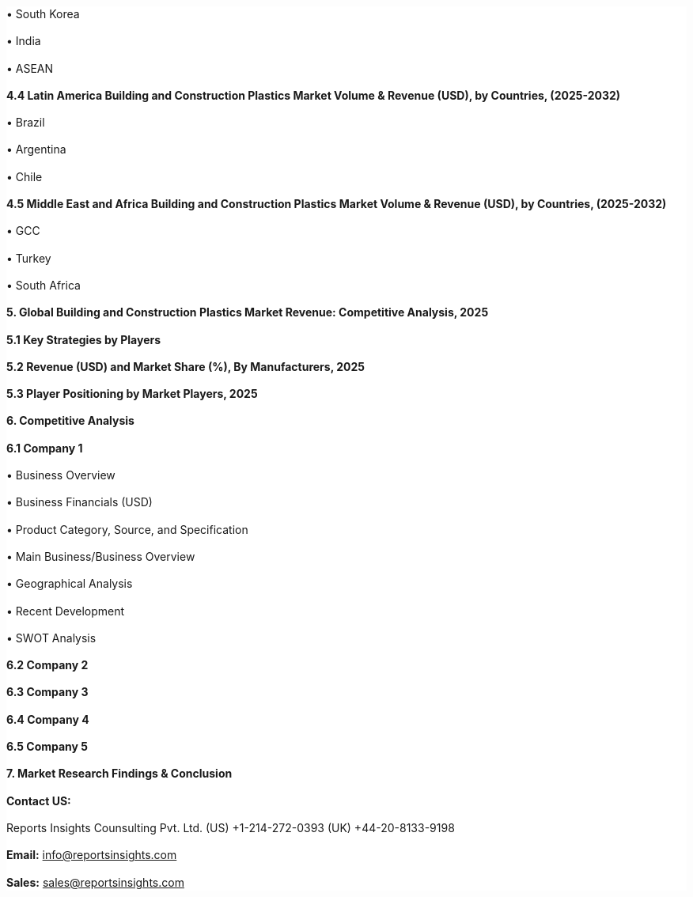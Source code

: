 • South Korea

• India

• ASEAN

<strong>4.4 Latin America Building and Construction Plastics Market Volume &amp; Revenue (USD), by Countries, (2025-2032)</strong>

• Brazil

• Argentina

• Chile

<strong>4.5 Middle East and Africa Building and Construction Plastics Market Volume &amp; Revenue (USD), by Countries, (2025-2032)</strong>

• GCC

• Turkey

• South Africa

<strong>5. Global Building and Construction Plastics Market Revenue: Competitive Analysis, 2025</strong>

<strong>5.1 Key Strategies by Players</strong>

<strong>5.2 Revenue (USD) and Market Share (%), By Manufacturers, 2025</strong>

<strong>5.3 Player Positioning by Market Players, 2025</strong>

<strong>6. Competitive Analysis</strong>

<strong>6.1 Company 1</strong>

• Business Overview

• Business Financials (USD)

• Product Category, Source, and Specification

• Main Business/Business Overview

• Geographical Analysis

• Recent Development

• SWOT Analysis

<strong>6.2 Company 2</strong>

<strong>6.3 Company 3</strong>

<strong>6.4 Company 4</strong>

<strong>6.5 Company 5</strong>

<strong>7. Market Research Findings &amp; Conclusion</strong>

<strong>Contact US:</strong>

Reports Insights Counsulting Pvt. Ltd.
(US) +1-214-272-0393
(UK) +44-20-8133-9198
<p class=""""><b>Email:</b> <a href=mailto:info@reportsinsights.com>info@reportsinsights.com</a></p>
<p class=""""><b>Sales:</b> <a href=mailto:sales@reportsinsights.com>sales@reportsinsights.com</a></p>
